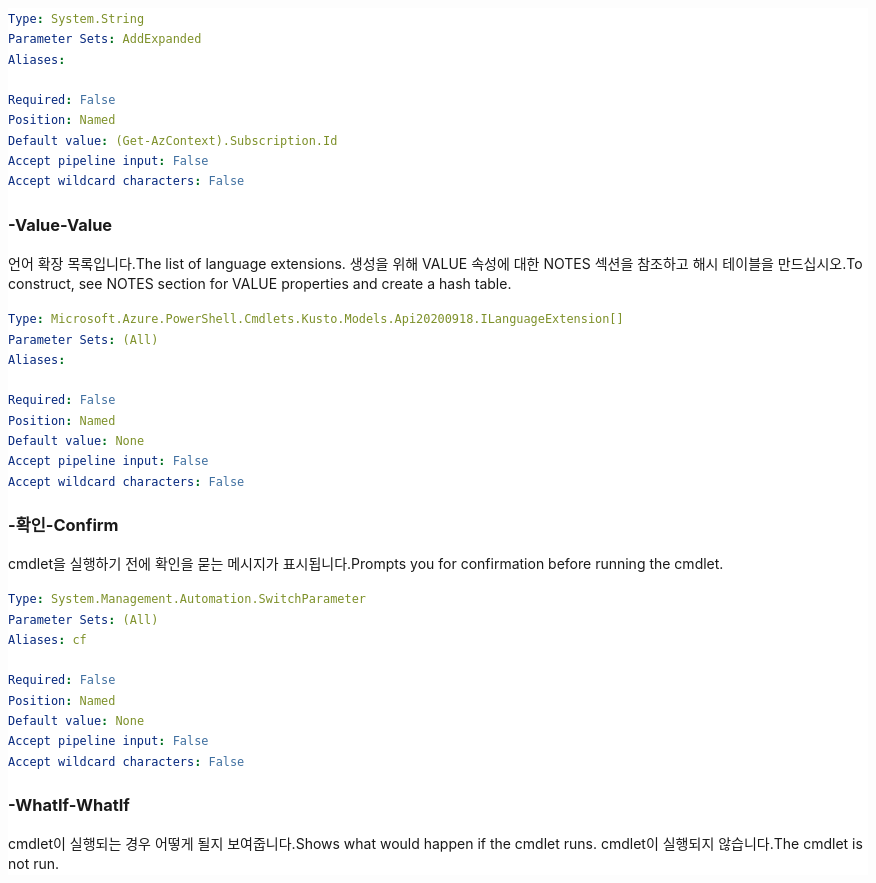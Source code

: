 ```yaml
Type: System.String
Parameter Sets: AddExpanded
Aliases:

Required: False
Position: Named
Default value: (Get-AzContext).Subscription.Id
Accept pipeline input: False
Accept wildcard characters: False
```

### <span data-ttu-id="f22ab-130">-Value</span><span class="sxs-lookup"><span data-stu-id="f22ab-130">-Value</span></span>
<span data-ttu-id="f22ab-131">언어 확장 목록입니다.</span><span class="sxs-lookup"><span data-stu-id="f22ab-131">The list of language extensions.</span></span>
<span data-ttu-id="f22ab-132">생성을 위해 VALUE 속성에 대한 NOTES 섹션을 참조하고 해시 테이블을 만드십시오.</span><span class="sxs-lookup"><span data-stu-id="f22ab-132">To construct, see NOTES section for VALUE properties and create a hash table.</span></span>

```yaml
Type: Microsoft.Azure.PowerShell.Cmdlets.Kusto.Models.Api20200918.ILanguageExtension[]
Parameter Sets: (All)
Aliases:

Required: False
Position: Named
Default value: None
Accept pipeline input: False
Accept wildcard characters: False
```

### <span data-ttu-id="f22ab-133">-확인</span><span class="sxs-lookup"><span data-stu-id="f22ab-133">-Confirm</span></span>
<span data-ttu-id="f22ab-134">cmdlet을 실행하기 전에 확인을 묻는 메시지가 표시됩니다.</span><span class="sxs-lookup"><span data-stu-id="f22ab-134">Prompts you for confirmation before running the cmdlet.</span></span>

```yaml
Type: System.Management.Automation.SwitchParameter
Parameter Sets: (All)
Aliases: cf

Required: False
Position: Named
Default value: None
Accept pipeline input: False
Accept wildcard characters: False
```

### <span data-ttu-id="f22ab-135">-WhatIf</span><span class="sxs-lookup"><span data-stu-id="f22ab-135">-WhatIf</span></span>
<span data-ttu-id="f22ab-136">cmdlet이 실행되는 경우 어떻게 될지 보여줍니다.</span><span class="sxs-lookup"><span data-stu-id="f22ab-136">Shows what would happen if the cmdlet runs.</span></span>
<span data-ttu-id="f22ab-137">cmdlet이 실행되지 않습니다.</span><span class="sxs-lookup"><span data-stu-id="f22ab-137">The cmdlet is not run.</span></span>
